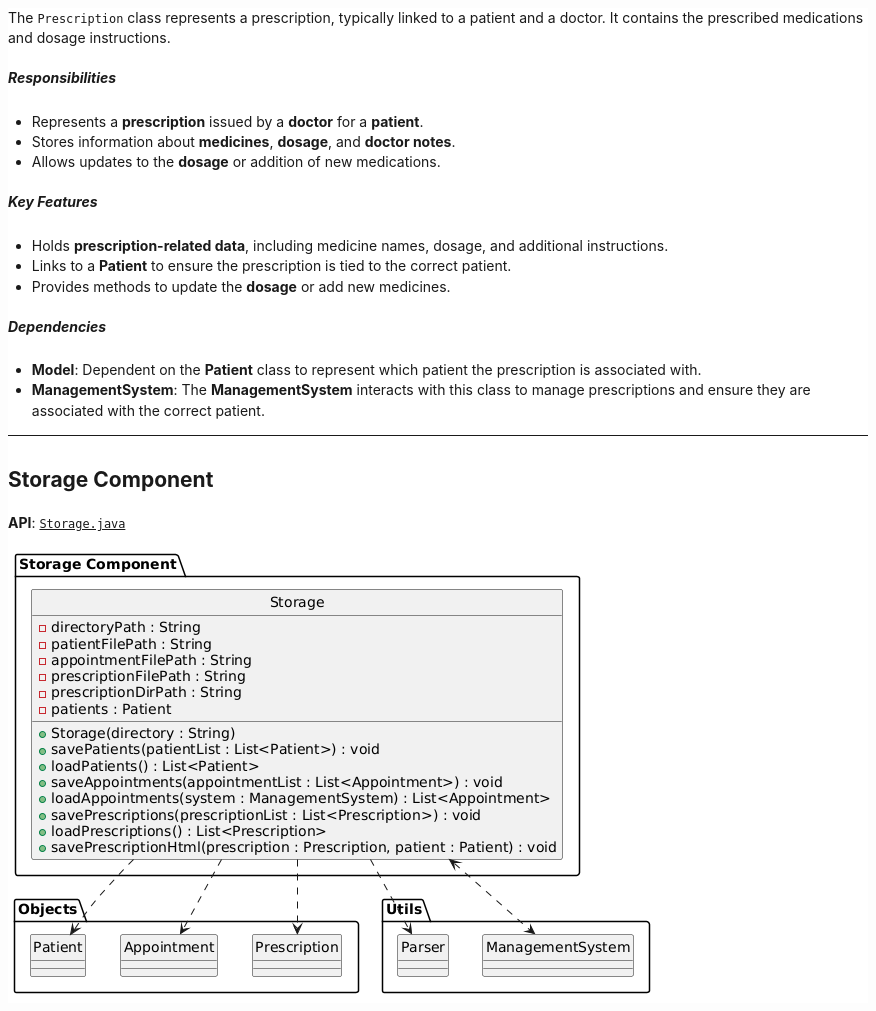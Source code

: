 The `Prescription` class represents a prescription, typically linked to a patient and a doctor. It contains the prescribed medications and dosage instructions.

##### Responsibilities

- Represents a **prescription** issued by a **doctor** for a **patient**.
- Stores information about **medicines**, **dosage**, and **doctor notes**.
- Allows updates to the **dosage** or addition of new medications.

##### Key Features

- Holds **prescription-related data**, including medicine names, dosage, and additional instructions.
- Links to a **Patient** to ensure the prescription is tied to the correct patient.
- Provides methods to update the **dosage** or add new medicines.

##### Dependencies

- **Model**: Dependent on the **Patient** class to represent which patient the prescription is associated with.
- **ManagementSystem**: The **ManagementSystem** interacts with this class to manage prescriptions and ensure they are associated with the correct patient.

---

## Storage Component
**API**: [`Storage.java`](https://github.com/AY2425S2-CS2113-T11b-4/tp/blob/master/src/main/java/storage/Storage.java)

![Storage Component](diagrams/storageComponent.png)
